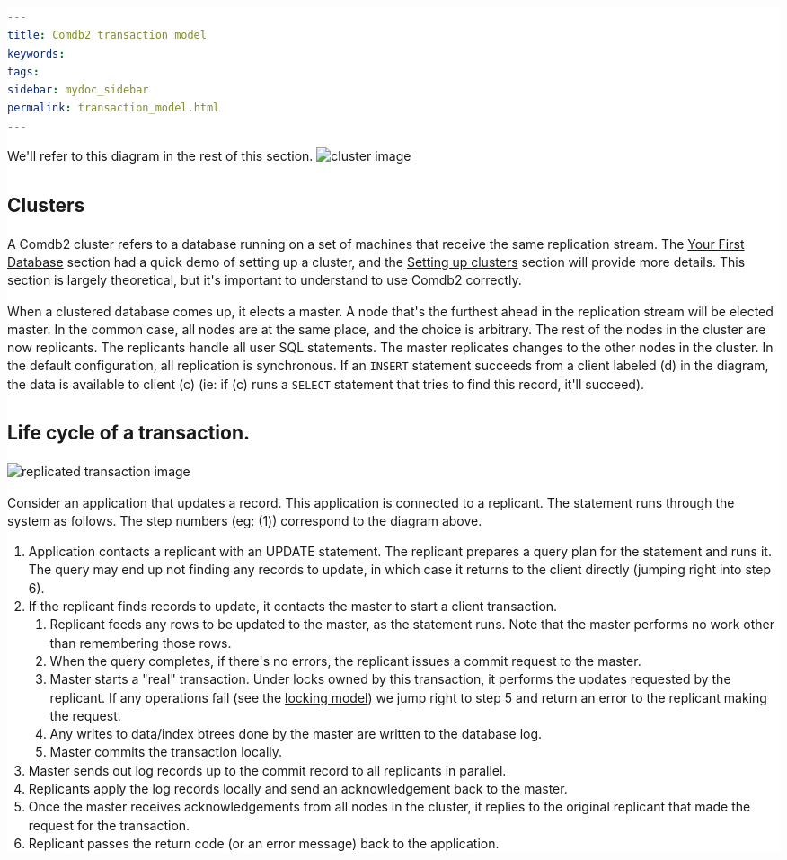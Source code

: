 ```yaml
---
title: Comdb2 transaction model
keywords:
tags:
sidebar: mydoc_sidebar
permalink: transaction_model.html
---
```


We'll refer to this diagram in the rest of this section.
![cluster image](images/cluster.svg)

## Clusters

A Comdb2 cluster refers to a database running on a set of machines that receive the same replication stream.  The [Your First Database](example_db.html) section had a quick demo of setting up a cluster, and the [Setting up clusters](cluster.html) section will provide more details.  This section is largely theoretical, but it's important to understand to use Comdb2 correctly.

When a clustered database comes up, it elects a master.  A node that's the furthest ahead in the replication stream will be elected master.  In the common case, all nodes are at the same place, and the choice is arbitrary.  The rest of the nodes in the cluster are now replicants.  The replicants handle all user SQL statements.  The master replicates changes to the other nodes in the cluster.  In the default configuration, all replication is synchronous.  If an ```INSERT``` statement succeeds from a client labeled (d) in the diagram, the data is available to client (c) (ie: if (c) runs a ```SELECT``` statement that tries to find this record, it'll succeed).

## Life cycle of a transaction.

![replicated transaction image](images/transaction_life_cycle.svg)

Consider an application that updates a record.  This application is connected to a replicant. The statement runs through the system as follows.  The step numbers (eg: (1)) correspond to the diagram above.

1. Application contacts a replicant with an UPDATE statement.  The replicant prepares a query plan for the statement and runs it.  The query may end up not finding any records to update, in which case it returns to the client directly (jumping right into step 6).  
2. If the replicant finds records to update, it contacts the master to start a client transaction.  
     1. Replicant feeds any rows to be updated to the master, as the statement runs.  Note that the master performs no work other than remembering those rows.  
     1. When the query completes, if there's no errors, the replicant issues a commit request to the master.  
     1. Master starts a "real" transaction.  Under locks owned by this transaction, it performs the updates requested by the replicant.  If any operations fail (see the [locking model](#transactions-and-the-locking-model)) we jump right to step 5 and return an error to the replicant making the request.
     1. Any writes to data/index btrees done by the master are written to the database log.
     1. Master commits the transaction locally.
3. Master sends out log records up to the commit record to all replicants in parallel. 
4. Replicants apply the log records locally and send an acknowledgement back to the master.
5. Once the master receives acknowledgements from all nodes in the cluster, it replies to the original replicant that made the request for the transaction.
6. Replicant passes the return code (or an error message) back to the application.
